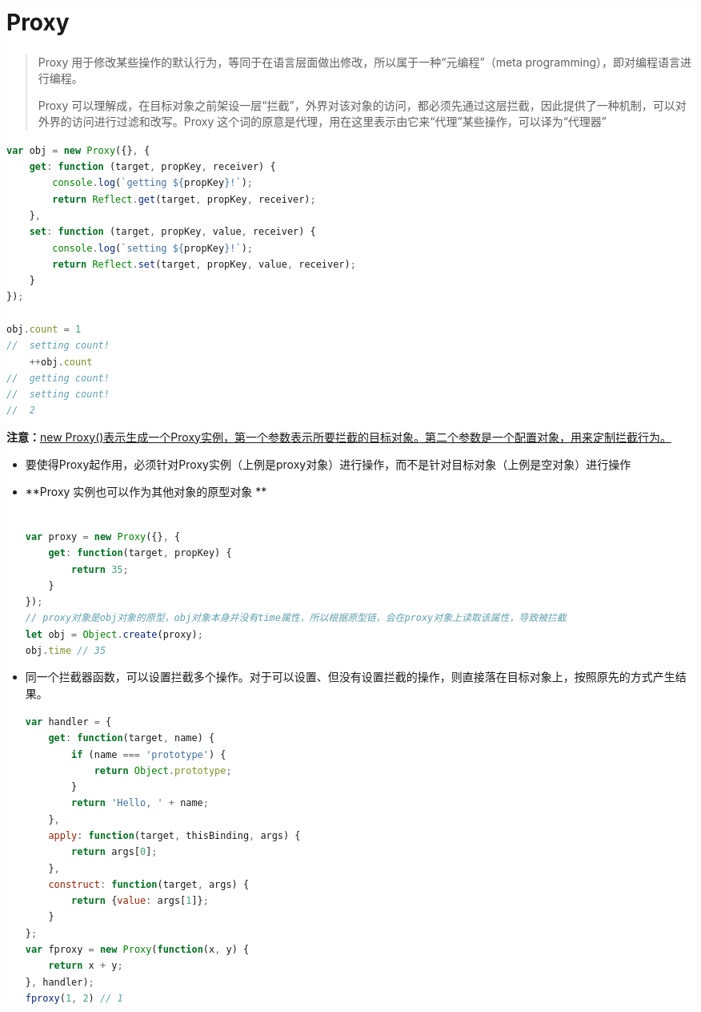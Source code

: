 # Proxy

> Proxy 用于修改某些操作的默认行为，等同于在语言层面做出修改，所以属于一种“元编程”（meta programming），即对编程语言进行编程。
>
> Proxy 可以理解成，在目标对象之前架设一层“拦截”，外界对该对象的访问，都必须先通过这层拦截，因此提供了一种机制，可以对外界的访问进行过滤和改写。Proxy 这个词的原意是代理，用在这里表示由它来“代理”某些操作，可以译为“代理器”
>

```javascript
var obj = new Proxy({}, {
    get: function (target, propKey, receiver) {
        console.log(`getting ${propKey}!`);
        return Reflect.get(target, propKey, receiver);
    },
    set: function (target, propKey, value, receiver) {
        console.log(`setting ${propKey}!`);
        return Reflect.set(target, propKey, value, receiver);
    }
});

obj.count = 1
//  setting count!
    ++obj.count
//  getting count!
//  setting count!
//  2
```

**注意：**<u>new Proxy()表示生成一个Proxy实例，第一个参数表示所要拦截的目标对象。第二个参数是一个配置对象，用来定制拦截行为。</u>

* 要使得Proxy起作用，必须针对Proxy实例（上例是proxy对象）进行操作，而不是针对目标对象（上例是空对象）进行操作

* **Proxy 实例也可以作为其他对象的原型对象 **

  ```javascript
  
  var proxy = new Proxy({}, {
      get: function(target, propKey) {
          return 35;
      }
  });
  // proxy对象是obj对象的原型，obj对象本身并没有time属性，所以根据原型链，会在proxy对象上读取该属性，导致被拦截
  let obj = Object.create(proxy);
  obj.time // 35
  ```

* 同一个拦截器函数，可以设置拦截多个操作。对于可以设置、但没有设置拦截的操作，则直接落在目标对象上，按照原先的方式产生结果。

  ```javascript
  var handler = {
      get: function(target, name) {
          if (name === 'prototype') {
              return Object.prototype;
          }
          return 'Hello, ' + name;
      },
      apply: function(target, thisBinding, args) {
          return args[0];
      },
      construct: function(target, args) {
          return {value: args[1]};
      }
  };
  var fproxy = new Proxy(function(x, y) {
      return x + y;
  }, handler);
  fproxy(1, 2) // 1
  ```